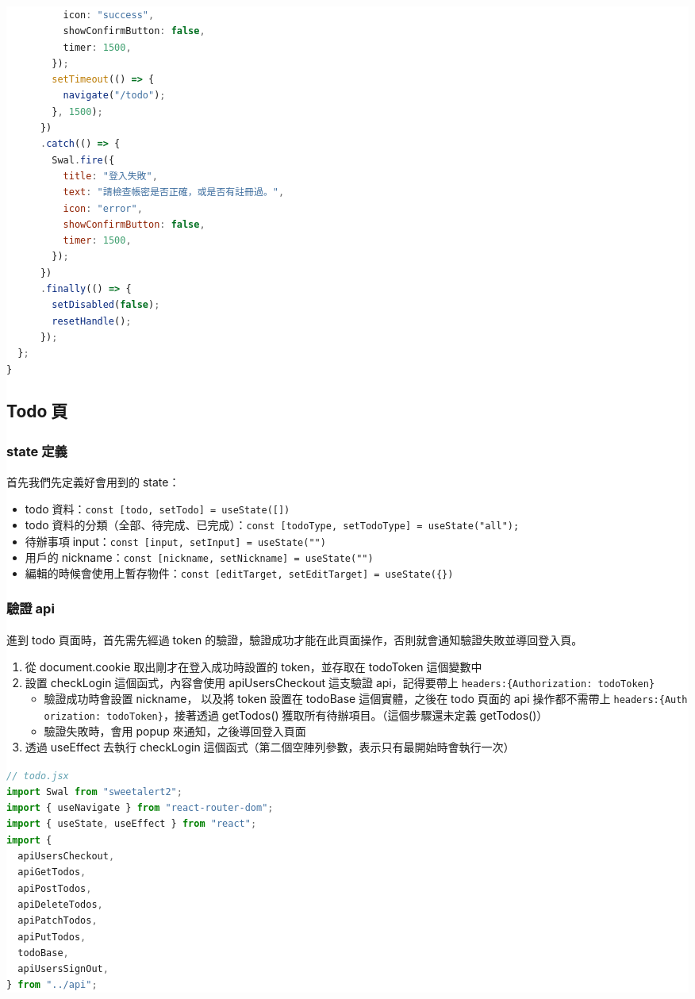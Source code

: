 ```jsx 
          icon: "success",
          showConfirmButton: false,
          timer: 1500,
        });
        setTimeout(() => {
          navigate("/todo");
        }, 1500);
      })
      .catch(() => {
        Swal.fire({
          title: "登入失敗",
          text: "請檢查帳密是否正確，或是否有註冊過。",
          icon: "error",
          showConfirmButton: false,
          timer: 1500,
        });
      })
      .finally(() => {
        setDisabled(false);
        resetHandle();
      });
  };
}
```

## Todo 頁

### state 定義

首先我們先定義好會用到的 state：

- todo 資料：`const [todo, setTodo] = useState([])`  
- todo 資料的分類（全部、待完成、已完成）：`const [todoType, setTodoType] = useState("all");` 
- 待辦事項 input：`const [input, setInput] = useState("")` 
- 用戶的 nickname：`const [nickname, setNickname] = useState("")` 
- 編輯的時候會使用上暫存物件：`const [editTarget, setEditTarget] = useState({})` 

### 驗證 api

進到 todo 頁面時，首先需先經過 token 的驗證，驗證成功才能在此頁面操作，否則就會通知驗證失敗並導回登入頁。

1. 從 document.cookie 取出剛才在登入成功時設置的 token，並存取在 todoToken 這個變數中
2. 設置 checkLogin 這個函式，內容會使用 apiUsersCheckout 這支驗證 api，記得要帶上 `headers:{Authorization: todoToken}`
    - 驗證成功時會設置 nickname， 以及將 token 設置在 todoBase 這個實體，之後在 todo 頁面的 api 操作都不需帶上 `headers:{Authorization: todoToken}`，接著透過 getTodos() 獲取所有待辦項目。（這個步驟還未定義 getTodos()）
    - 驗證失敗時，會用 popup 來通知，之後導回登入頁面
3. 透過 useEffect 去執行 checkLogin 這個函式（第二個空陣列參數，表示只有最開始時會執行一次）

```jsx 
// todo.jsx
import Swal from "sweetalert2";
import { useNavigate } from "react-router-dom";
import { useState, useEffect } from "react";
import {
  apiUsersCheckout,
  apiGetTodos,
  apiPostTodos,
  apiDeleteTodos,
  apiPatchTodos,
  apiPutTodos,
  todoBase,
  apiUsersSignOut,
} from "../api";

```